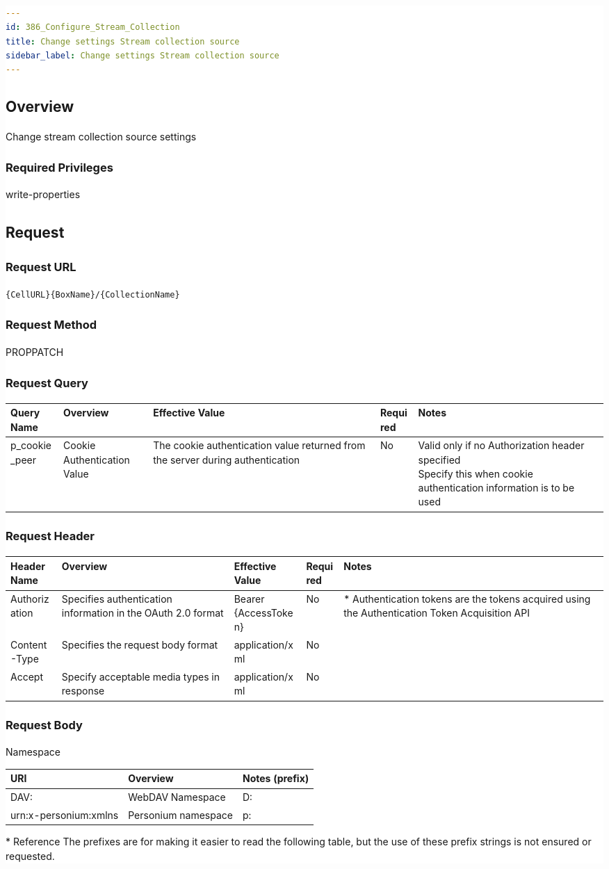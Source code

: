 ```yaml
---
id: 386_Configure_Stream_Collection
title: Change settings Stream collection source
sidebar_label: Change settings Stream collection source
---
```


## Overview
Change stream collection source settings

### Required Privileges
write-properties

## Request
### Request URL
```
{CellURL}{BoxName}/{CollectionName}
```

### Request Method
PROPPATCH

### Request Query
|Query Name|Overview|Effective Value|Required|Notes|
|:--|:--|:--|:--|:--|
|p_cookie_peer|Cookie Authentication Value|The cookie authentication value returned from the server during authentication|No|Valid only if no Authorization header specified<br>Specify this when cookie authentication information is to be used|

### Request Header
|Header Name|Overview|Effective Value|Required|Notes|
|:--|:--|:--|:--|:--|
|Authorization|Specifies authentication information in the OAuth 2.0 format|Bearer {AccessToken}|No|* Authentication tokens are the tokens acquired using the Authentication Token Acquisition API|
|Content-Type|Specifies the request body format|application/xml|No||
|Accept|Specify acceptable media types in response|application/xml|No||

### Request Body

Namespace

|URI|Overview|Notes (prefix)|
|:--|:--|:--|
|DAV:|WebDAV Namespace|D:|
|urn&#58;x-personium:xmlns|Personium namespace|p:|

\* Reference The prefixes are for making it easier to read the following table, but the use of these prefix strings is not ensured or requested.
